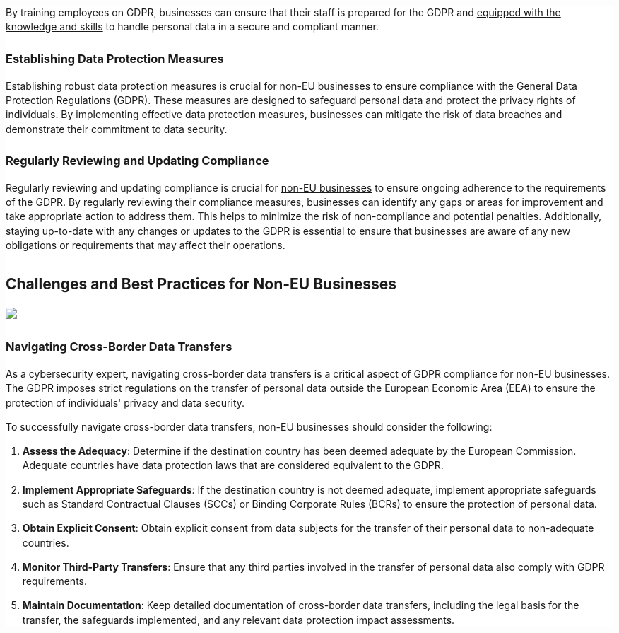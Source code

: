 By training employees on GDPR, businesses can ensure that their staff is prepared for the GDPR and [equipped with the knowledge and skills](https://www.cookieyes.com/blog/gdpr-checklist-for-websites/) to handle personal data in a secure and compliant manner.

### Establishing Data Protection Measures

Establishing robust data protection measures is crucial for non-EU businesses to ensure compliance with the General Data Protection Regulations (GDPR). These measures are designed to safeguard personal data and protect the privacy rights of individuals. By implementing effective data protection measures, businesses can mitigate the risk of data breaches and demonstrate their commitment to data security.

### Regularly Reviewing and Updating Compliance

Regularly reviewing and updating compliance is crucial for [non-EU businesses](https://lawpath.com.au/blog/gdpr-compliance-2023) to ensure ongoing adherence to the requirements of the GDPR. By regularly reviewing their compliance measures, businesses can identify any gaps or areas for improvement and take appropriate action to address them. This helps to minimize the risk of non-compliance and potential penalties. Additionally, staying up-to-date with any changes or updates to the GDPR is essential to ensure that businesses are aware of any new obligations or requirements that may affect their operations.

Challenges and Best Practices for Non-EU Businesses
---------------------------------------------------

![](https://contenu.nyc3.digitaloceanspaces.com/journalist/e36a2b6e-9acc-463c-bbe1-ad6f36bab56d/thumbnail.jpeg)

### Navigating Cross-Border Data Transfers

As a cybersecurity expert, navigating cross-border data transfers is a critical aspect of GDPR compliance for non-EU businesses. The GDPR imposes strict regulations on the transfer of personal data outside the European Economic Area (EEA) to ensure the protection of individuals' privacy and data security.

To successfully navigate cross-border data transfers, non-EU businesses should consider the following:

1.  **Assess the Adequacy**: Determine if the destination country has been deemed adequate by the European Commission. Adequate countries have data protection laws that are considered equivalent to the GDPR.
    
2.  **Implement Appropriate Safeguards**: If the destination country is not deemed adequate, implement appropriate safeguards such as Standard Contractual Clauses (SCCs) or Binding Corporate Rules (BCRs) to ensure the protection of personal data.
    
3.  **Obtain Explicit Consent**: Obtain explicit consent from data subjects for the transfer of their personal data to non-adequate countries.
    
4.  **Monitor Third-Party Transfers**: Ensure that any third parties involved in the transfer of personal data also comply with GDPR requirements.
    
5.  **Maintain Documentation**: Keep detailed documentation of cross-border data transfers, including the legal basis for the transfer, the safeguards implemented, and any relevant data protection impact assessments.
    